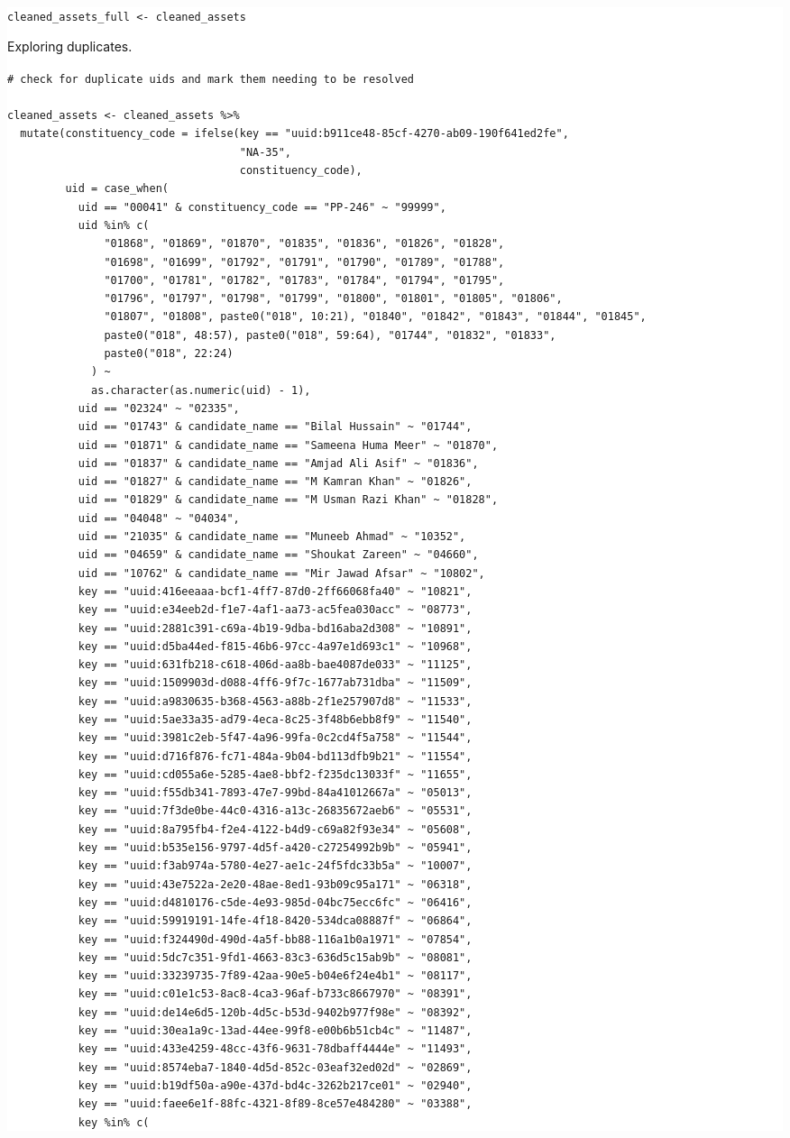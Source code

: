     cleaned_assets_full <- cleaned_assets

Exploring duplicates.

    # check for duplicate uids and mark them needing to be resolved

    cleaned_assets <- cleaned_assets %>%
      mutate(constituency_code = ifelse(key == "uuid:b911ce48-85cf-4270-ab09-190f641ed2fe",
                                        "NA-35",
                                        constituency_code),
             uid = case_when(
               uid == "00041" & constituency_code == "PP-246" ~ "99999",
               uid %in% c(
                   "01868", "01869", "01870", "01835", "01836", "01826", "01828",
                   "01698", "01699", "01792", "01791", "01790", "01789", "01788",
                   "01700", "01781", "01782", "01783", "01784", "01794", "01795",
                   "01796", "01797", "01798", "01799", "01800", "01801", "01805", "01806",
                   "01807", "01808", paste0("018", 10:21), "01840", "01842", "01843", "01844", "01845",
                   paste0("018", 48:57), paste0("018", 59:64), "01744", "01832", "01833",
                   paste0("018", 22:24)
                 ) ~
                 as.character(as.numeric(uid) - 1),
               uid == "02324" ~ "02335",
               uid == "01743" & candidate_name == "Bilal Hussain" ~ "01744",
               uid == "01871" & candidate_name == "Sameena Huma Meer" ~ "01870",
               uid == "01837" & candidate_name == "Amjad Ali Asif" ~ "01836",
               uid == "01827" & candidate_name == "M Kamran Khan" ~ "01826",
               uid == "01829" & candidate_name == "M Usman Razi Khan" ~ "01828",
               uid == "04048" ~ "04034",
               uid == "21035" & candidate_name == "Muneeb Ahmad" ~ "10352",
               uid == "04659" & candidate_name == "Shoukat Zareen" ~ "04660",
               uid == "10762" & candidate_name == "Mir Jawad Afsar" ~ "10802",
               key == "uuid:416eeaaa-bcf1-4ff7-87d0-2ff66068fa40" ~ "10821",
               key == "uuid:e34eeb2d-f1e7-4af1-aa73-ac5fea030acc" ~ "08773",
               key == "uuid:2881c391-c69a-4b19-9dba-bd16aba2d308" ~ "10891",
               key == "uuid:d5ba44ed-f815-46b6-97cc-4a97e1d693c1" ~ "10968",
               key == "uuid:631fb218-c618-406d-aa8b-bae4087de033" ~ "11125",
               key == "uuid:1509903d-d088-4ff6-9f7c-1677ab731dba" ~ "11509",
               key == "uuid:a9830635-b368-4563-a88b-2f1e257907d8" ~ "11533",
               key == "uuid:5ae33a35-ad79-4eca-8c25-3f48b6ebb8f9" ~ "11540",
               key == "uuid:3981c2eb-5f47-4a96-99fa-0c2cd4f5a758" ~ "11544",
               key == "uuid:d716f876-fc71-484a-9b04-bd113dfb9b21" ~ "11554",
               key == "uuid:cd055a6e-5285-4ae8-bbf2-f235dc13033f" ~ "11655",
               key == "uuid:f55db341-7893-47e7-99bd-84a41012667a" ~ "05013",
               key == "uuid:7f3de0be-44c0-4316-a13c-26835672aeb6" ~ "05531",
               key == "uuid:8a795fb4-f2e4-4122-b4d9-c69a82f93e34" ~ "05608",
               key == "uuid:b535e156-9797-4d5f-a420-c27254992b9b" ~ "05941",
               key == "uuid:f3ab974a-5780-4e27-ae1c-24f5fdc33b5a" ~ "10007",
               key == "uuid:43e7522a-2e20-48ae-8ed1-93b09c95a171" ~ "06318",
               key == "uuid:d4810176-c5de-4e93-985d-04bc75ecc6fc" ~ "06416",
               key == "uuid:59919191-14fe-4f18-8420-534dca08887f" ~ "06864",
               key == "uuid:f324490d-490d-4a5f-bb88-116a1b0a1971" ~ "07854",
               key == "uuid:5dc7c351-9fd1-4663-83c3-636d5c15ab9b" ~ "08081",
               key == "uuid:33239735-7f89-42aa-90e5-b04e6f24e4b1" ~ "08117",
               key == "uuid:c01e1c53-8ac8-4ca3-96af-b733c8667970" ~ "08391",
               key == "uuid:de14e6d5-120b-4d5c-b53d-9402b977f98e" ~ "08392",
               key == "uuid:30ea1a9c-13ad-44ee-99f8-e00b6b51cb4c" ~ "11487",
               key == "uuid:433e4259-48cc-43f6-9631-78dbaff4444e" ~ "11493",
               key == "uuid:8574eba7-1840-4d5d-852c-03eaf32ed02d" ~ "02869",
               key == "uuid:b19df50a-a90e-437d-bd4c-3262b217ce01" ~ "02940",
               key == "uuid:faee6e1f-88fc-4321-8f89-8ce57e484280" ~ "03388",
               key %in% c(
